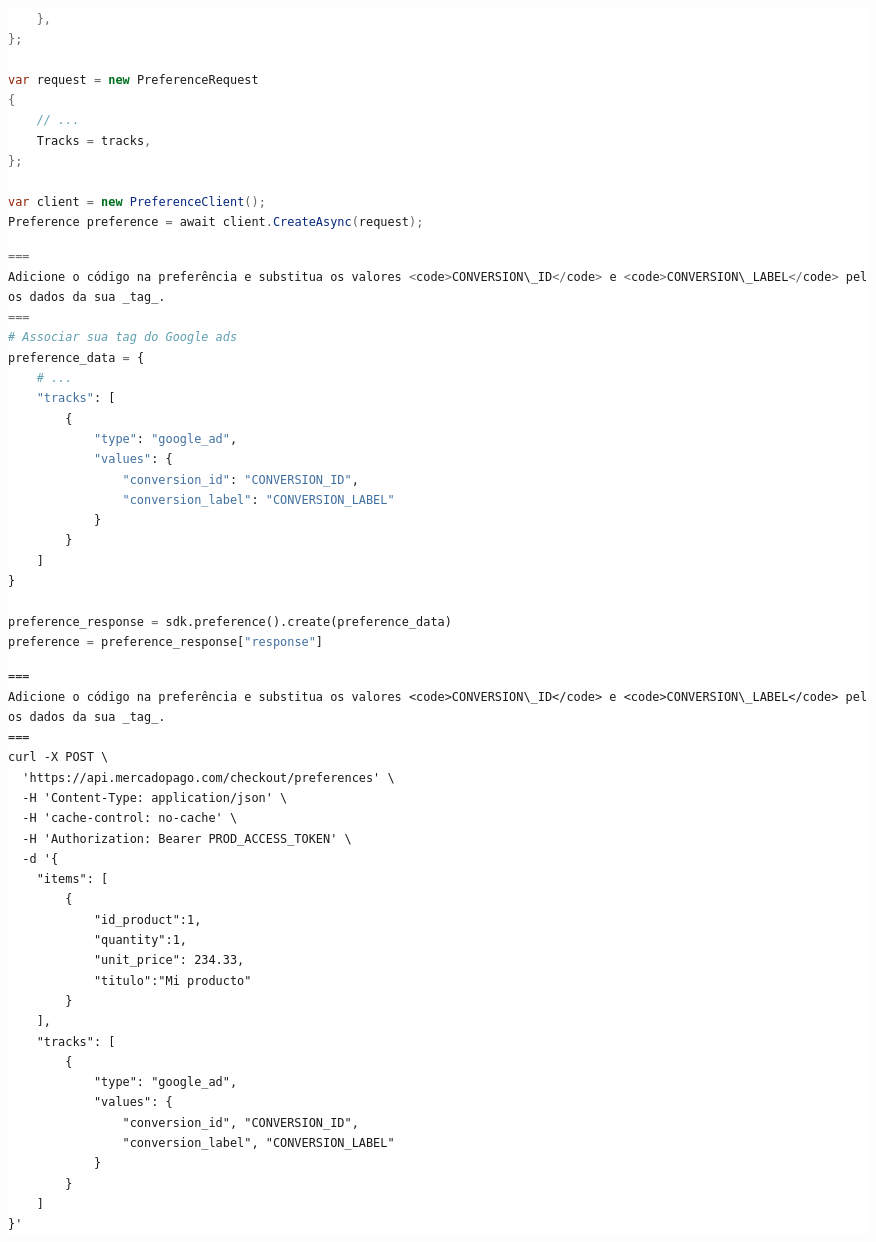 ```csharp
    },
};

var request = new PreferenceRequest
{
    // ...
    Tracks = tracks,
};

var client = new PreferenceClient();
Preference preference = await client.CreateAsync(request);
```
```python
===
Adicione o código na preferência e substitua os valores <code>CONVERSION\_ID</code> e <code>CONVERSION\_LABEL</code> pelos dados da sua _tag_.
===
# Associar sua tag do Google ads
preference_data = {
    # ...
    "tracks": [
        {
            "type": "google_ad",
            "values": {
                "conversion_id": "CONVERSION_ID",
                "conversion_label": "CONVERSION_LABEL"
            }
        }
    ]
}

preference_response = sdk.preference().create(preference_data)
preference = preference_response["response"]
```
```curl
===
Adicione o código na preferência e substitua os valores <code>CONVERSION\_ID</code> e <code>CONVERSION\_LABEL</code> pelos dados da sua _tag_.
===
curl -X POST \
  'https://api.mercadopago.com/checkout/preferences' \
  -H 'Content-Type: application/json' \
  -H 'cache-control: no-cache' \
  -H 'Authorization: Bearer PROD_ACCESS_TOKEN' \
  -d '{
	"items": [
        {
            "id_product":1,
            "quantity":1,
            "unit_price": 234.33,
            "titulo":"Mi producto"
        }
    ],
    "tracks": [
        {
            "type": "google_ad",
            "values": {
                "conversion_id", "CONVERSION_ID",
                "conversion_label", "CONVERSION_LABEL"
            }
        }
    ]
}'
```